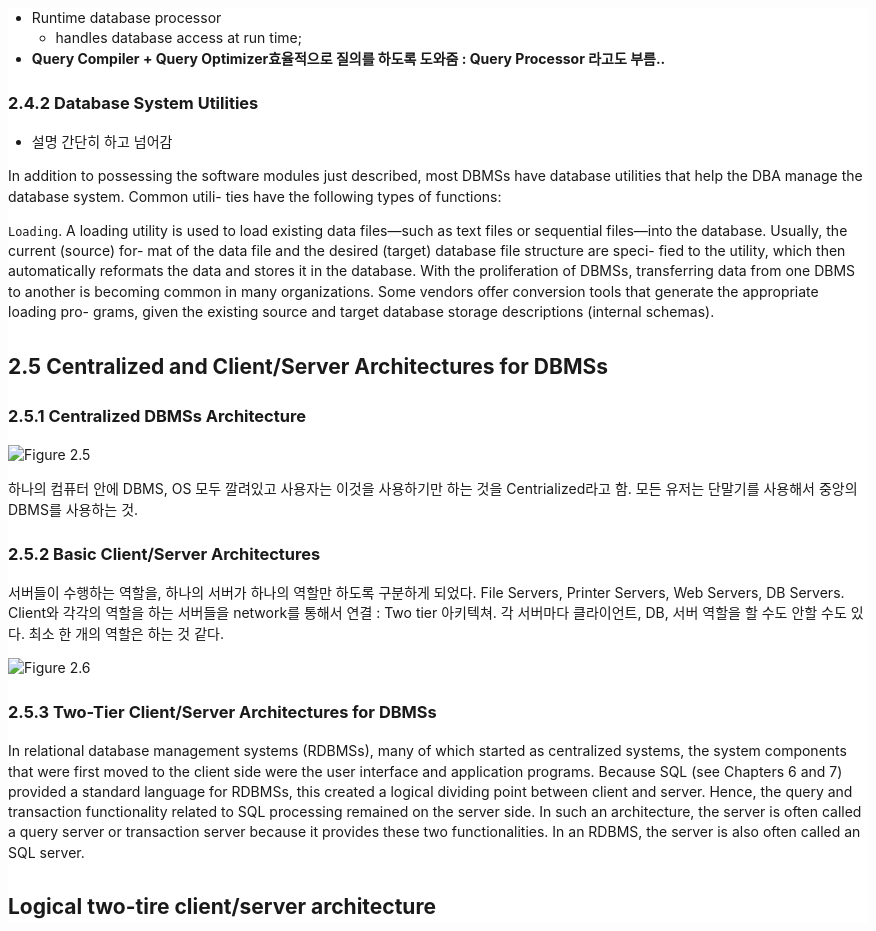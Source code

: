 - Runtime database processor
  - handles database access at run time;
- **Query Compiler + Query Optimizer효율적으로 질의를 하도록 도와줌 : Query Processor 라고도 부름..**

### 2.4.2 Database System Utilities

- 설명 간단히 하고 넘어감

In addition to possessing the software modules just described, most DBMSs have database utilities that help the DBA manage the database system. Common utili- ties have the following types of functions:  

`Loading`. A loading utility is used to load existing data files—such as text 
files or sequential files—into the database. Usually, the current (source) for- 
mat of the data file and the desired (target) database file structure are speci- 
fied to the utility, which then automatically reformats the data and stores it 
in the database. With the proliferation of DBMSs, transferring data from 
one DBMS to another is becoming common in many organizations. Some 
vendors offer conversion tools that generate the appropriate loading pro- 
grams, given the existing source and target database storage descriptions 
(internal schemas).

## 2.5  Centralized and Client/Server Architectures for DBMSs

### 2.5.1 Centralized DBMSs Architecture

![Figure 2.5]()  

하나의 컴퓨터 안에 DBMS, OS 모두 깔려있고 사용자는 이것을 사용하기만 하는 것을 Centrialized라고 함. 모든 유저는 단말기를 사용해서 중앙의 DBMS를 사용하는 것.

### 2.5.2 Basic Client/Server Architectures

서버들이 수행하는 역할을, 하나의 서버가 하나의 역할만 하도록 구분하게 되었다. File Servers, Printer Servers, Web Servers, DB Servers. Client와 각각의 역할을 하는 서버들을 network를 통해서 연결  : Two tier 아키텍쳐. 각 서버마다 클라이언트, DB, 서버 역할을 할 수도 안할 수도 있다. 최소 한 개의 역할은 하는 것 같다.    

![Figure 2.6]()

### 2.5.3 Two-Tier Client/Server Architectures for DBMSs

In relational database management systems (RDBMSs), many of which started as centralized systems, the system components that were first moved to the client side were the user interface and application programs. Because SQL (see Chapters 6 and 7) provided a standard language for RDBMSs, this created a logical dividing point between client and server. Hence, the query and transaction functionality related to SQL processing remained on the server side. In such an architecture, the server is often called a query server or transaction server because it provides these two functionalities. In an RDBMS, the server is also often called an SQL server.  

## Logical two-tire client/server architecture
